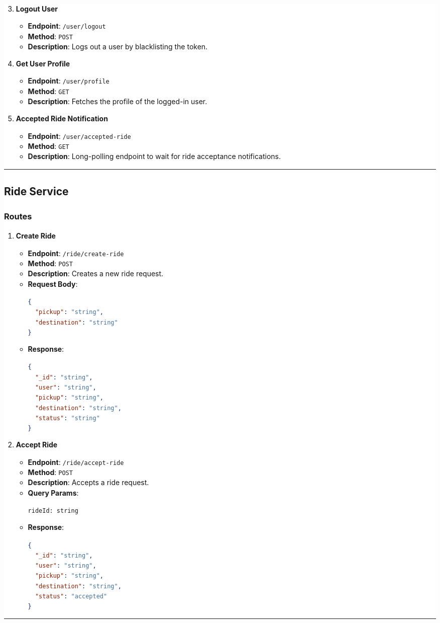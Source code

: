 3. **Logout User**

   - **Endpoint**: `/user/logout`
   - **Method**: `POST`
   - **Description**: Logs out a user by blacklisting the token.

4. **Get User Profile**

   - **Endpoint**: `/user/profile`
   - **Method**: `GET`
   - **Description**: Fetches the profile of the logged-in user.

5. **Accepted Ride Notification**
   - **Endpoint**: `/user/accepted-ride`
   - **Method**: `GET`
   - **Description**: Long-polling endpoint to wait for ride acceptance notifications.

---

## Ride Service

### Routes

1. **Create Ride**

   - **Endpoint**: `/ride/create-ride`
   - **Method**: `POST`
   - **Description**: Creates a new ride request.
   - **Request Body**:
     ```json
     {
       "pickup": "string",
       "destination": "string"
     }
     ```
   - **Response**:
     ```json
     {
       "_id": "string",
       "user": "string",
       "pickup": "string",
       "destination": "string",
       "status": "string"
     }
     ```

2. **Accept Ride**
   - **Endpoint**: `/ride/accept-ride`
   - **Method**: `POST`
   - **Description**: Accepts a ride request.
   - **Query Params**:
     ```
     rideId: string
     ```
   - **Response**:
     ```json
     {
       "_id": "string",
       "user": "string",
       "pickup": "string",
       "destination": "string",
       "status": "accepted"
     }
     ```

---